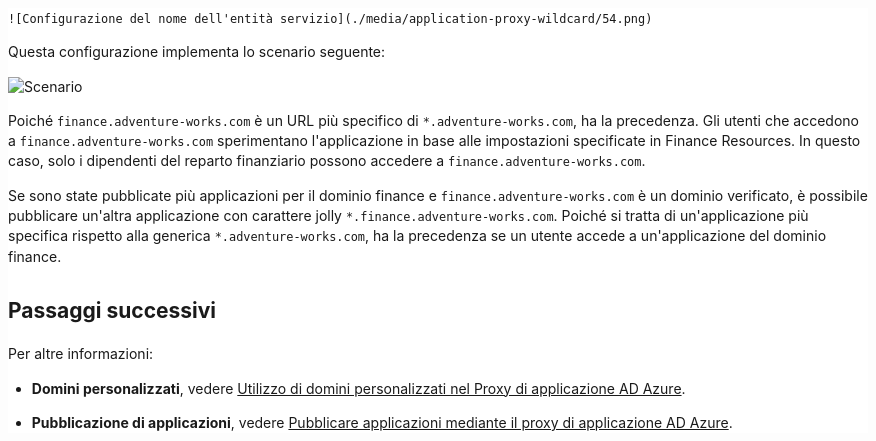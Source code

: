     ![Configurazione del nome dell'entità servizio](./media/application-proxy-wildcard/54.png)


Questa configurazione implementa lo scenario seguente:

![Scenario](./media/application-proxy-wildcard/09.png)

Poiché `finance.adventure-works.com` è un URL più specifico di `*.adventure-works.com`, ha la precedenza. Gli utenti che accedono a `finance.adventure-works.com` sperimentano l'applicazione in base alle impostazioni specificate in Finance Resources. In questo caso, solo i dipendenti del reparto finanziario possono accedere a `finance.adventure-works.com`.

Se sono state pubblicate più applicazioni per il dominio finance e `finance.adventure-works.com` è un dominio verificato, è possibile pubblicare un'altra applicazione con carattere jolly `*.finance.adventure-works.com`. Poiché si tratta di un'applicazione più specifica rispetto alla generica `*.adventure-works.com`, ha la precedenza se un utente accede a un'applicazione del dominio finance.


## <a name="next-steps"></a>Passaggi successivi

Per altre informazioni:

- **Domini personalizzati**, vedere [Utilizzo di domini personalizzati nel Proxy di applicazione AD Azure](application-proxy-configure-custom-domain.md).

- **Pubblicazione di applicazioni**, vedere [Pubblicare applicazioni mediante il proxy di applicazione AD Azure](application-proxy-add-on-premises-application.md).


